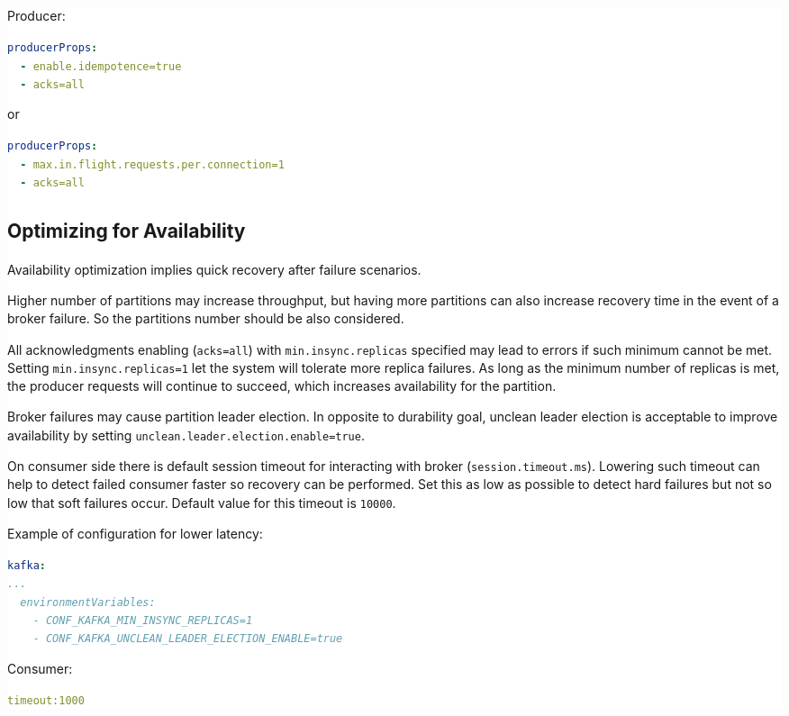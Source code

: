 Producer:

```yaml
producerProps:
  - enable.idempotence=true
  - acks=all
```

or

```yaml
producerProps:
  - max.in.flight.requests.per.connection=1
  - acks=all
```

## Optimizing for Availability

Availability optimization implies quick recovery after failure scenarios.

Higher number of partitions may increase throughput, but having more partitions can also increase recovery time in the event of
a broker failure. So the partitions number should be also considered.

All acknowledgments enabling (`acks=all`) with `min.insync.replicas` specified may lead to errors if such minimum cannot be met.
Setting `min.insync.replicas=1` let the system will tolerate more replica failures.
As long as the minimum number of replicas is met, the producer requests will continue to succeed,
which increases availability for the partition.

Broker failures may cause partition leader election.
In opposite to durability goal, unclean leader election is acceptable to improve availability
by setting `unclean.leader.election.enable=true`.

On consumer side there is default session timeout for interacting with broker (`session.timeout.ms`).
Lowering such timeout can help to detect failed consumer faster so recovery can be performed.
Set this as low as possible to detect hard failures but not so low that soft failures occur.
Default value for this timeout is `10000`.

Example of configuration for lower latency:

```yaml
kafka:
...
  environmentVariables:
    - CONF_KAFKA_MIN_INSYNC_REPLICAS=1
    - CONF_KAFKA_UNCLEAN_LEADER_ELECTION_ENABLE=true
```

Consumer:

```yaml
timeout:1000
```
